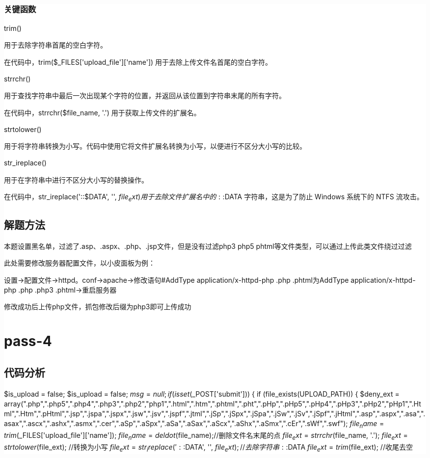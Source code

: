 ### 关键函数

trim()

用于去除字符串首尾的空白字符。

在代码中，trim($_FILES['upload_file']['name']) 用于去除上传文件名首尾的空白字符。

strrchr()

用于查找字符串中最后一次出现某个字符的位置，并返回从该位置到字符串末尾的所有字符。

在代码中，strrchr($file_name, '.') 用于获取上传文件的扩展名。

strtolower()

用于将字符串转换为小写。代码中使用它将文件扩展名转换为小写，以便进行不区分大小写的比较。

str_ireplace()

用于在字符串中进行不区分大小写的替换操作。

在代码中，str_ireplace('::$DATA', '', $file_ext) 用于去除文件扩展名中的 ::$DATA 字符串，这是为了防止 Windows 系统下的 NTFS 流攻击。

## 解题方法
本题设置黑名单，过滤了.asp、.aspx、.php、.jsp文件，但是没有过滤php3 php5 phtml等文件类型，可以通过上传此类文件绕过过滤

此处需要修改服务器配置文件，以小皮面板为例：

设置→配置文件→httpd。conf→apache→修改语句#AddType application/x-httpd-php .php .phtml为AddType application/x-httpd-php .php .php3 .phtml→重启服务器

修改成功后上传php文件，抓包修改后缀为php3即可上传成功

# pass-4

## 代码分析


$is_upload = false;
$is_upload = false;
$msg = null;
if (isset($_POST['submit'])) {
    if (file_exists(UPLOAD_PATH)) {
        $deny_ext = array(".php",".php5",".php4",".php3",".php2","php1",".html",".htm",".phtml",".pht",".pHp",".pHp5",".pHp4",".pHp3",".pHp2","pHp1",".Html",".Htm",".pHtml",".jsp",".jspa",".jspx",".jsw",".jsv",".jspf",".jtml",".jSp",".jSpx",".jSpa",".jSw",".jSv",".jSpf",".jHtml",".asp",".aspx",".asa",".asax",".ascx",".ashx",".asmx",".cer",".aSp",".aSpx",".aSa",".aSax",".aScx",".aShx",".aSmx",".cEr",".sWf",".swf");
        $file_name = trim($_FILES['upload_file']['name']);
        $file_name = deldot($file_name);//删除文件名末尾的点
        $file_ext = strrchr($file_name, '.');
        $file_ext = strtolower($file_ext); //转换为小写
        $file_ext = str_ireplace('::$DATA', '', $file_ext);//去除字符串::$DATA
        $file_ext = trim($file_ext); //收尾去空
